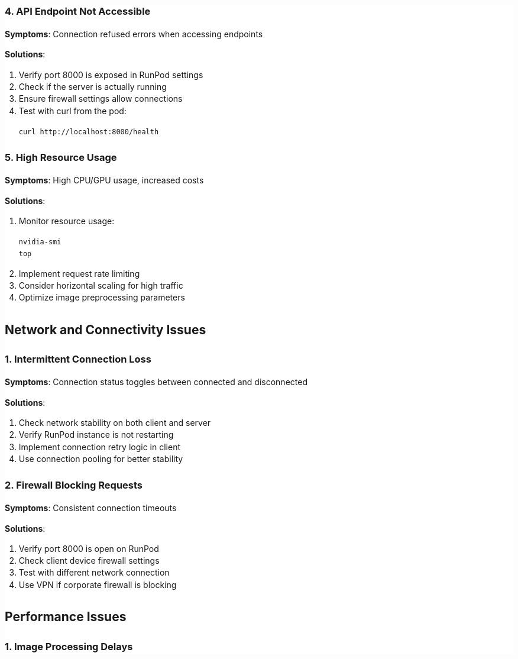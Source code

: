 ### 4. API Endpoint Not Accessible

**Symptoms**: Connection refused errors when accessing endpoints

**Solutions**:
1. Verify port 8000 is exposed in RunPod settings
2. Check if the server is actually running
3. Ensure firewall settings allow connections
4. Test with curl from the pod:
   ```bash
   curl http://localhost:8000/health
   ```

### 5. High Resource Usage

**Symptoms**: High CPU/GPU usage, increased costs

**Solutions**:
1. Monitor resource usage:
   ```bash
   nvidia-smi
   top
   ```
2. Implement request rate limiting
3. Consider horizontal scaling for high traffic
4. Optimize image preprocessing parameters

## Network and Connectivity Issues

### 1. Intermittent Connection Loss

**Symptoms**: Connection status toggles between connected and disconnected

**Solutions**:
1. Check network stability on both client and server
2. Verify RunPod instance is not restarting
3. Implement connection retry logic in client
4. Use connection pooling for better stability

### 2. Firewall Blocking Requests

**Symptoms**: Consistent connection timeouts

**Solutions**:
1. Verify port 8000 is open on RunPod
2. Check client device firewall settings
3. Test with different network connection
4. Use VPN if corporate firewall is blocking

## Performance Issues

### 1. Image Processing Delays
